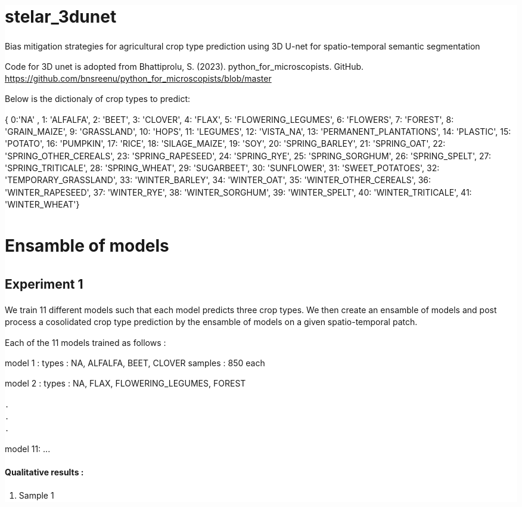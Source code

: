 # stelar_3dunet
Bias mitigation strategies for agricultural crop type prediction using 3D U-net for spatio-temporal semantic segmentation



Code for 3D unet is adopted from Bhattiprolu, S. (2023). python_for_microscopists. GitHub. https://github.com/bnsreenu/python_for_microscopists/blob/master

Below is the dictionaly of crop types to predict: 

{ 0:'NA' , 1: 'ALFALFA', 2: 'BEET', 3: 'CLOVER', 4: 'FLAX', 5: 'FLOWERING_LEGUMES', 6: 'FLOWERS', 7: 'FOREST', 8: 'GRAIN_MAIZE', 9: 'GRASSLAND', 10: 'HOPS', 11: 'LEGUMES', 12: 'VISTA_NA', 13: 'PERMANENT_PLANTATIONS', 14: 'PLASTIC', 15: 'POTATO', 16: 'PUMPKIN', 17: 'RICE', 18: 'SILAGE_MAIZE', 19: 'SOY', 20: 'SPRING_BARLEY', 21: 'SPRING_OAT', 22: 'SPRING_OTHER_CEREALS', 23: 'SPRING_RAPESEED', 24: 'SPRING_RYE', 25: 'SPRING_SORGHUM', 26: 'SPRING_SPELT', 27: 'SPRING_TRITICALE', 28: 'SPRING_WHEAT', 29: 'SUGARBEET', 30: 'SUNFLOWER', 31: 'SWEET_POTATOES', 32: 'TEMPORARY_GRASSLAND', 33: 'WINTER_BARLEY', 34: 'WINTER_OAT', 35: 'WINTER_OTHER_CEREALS', 36: 'WINTER_RAPESEED', 37: 'WINTER_RYE', 38: 'WINTER_SORGHUM', 39: 'WINTER_SPELT', 40: 'WINTER_TRITICALE', 41: 'WINTER_WHEAT'}


# Ensamble of models
## Experiment 1 
We train 11 different models such that each model predicts three crop types. We then create an ensamble of models and post process a cosolidated crop type prediction by the ensamble of models on a given spatio-temporal patch. 

Each of the 11 models trained as follows :

model 1 : 
    types : NA, ALFALFA, BEET, CLOVER
    samples : 850 each

model 2 : 
    types : NA, FLAX, FLOWERING_LEGUMES, FOREST

    .
    .
    .
model 11:
    ...


#### Qualitative results : 

1. Sample 1
